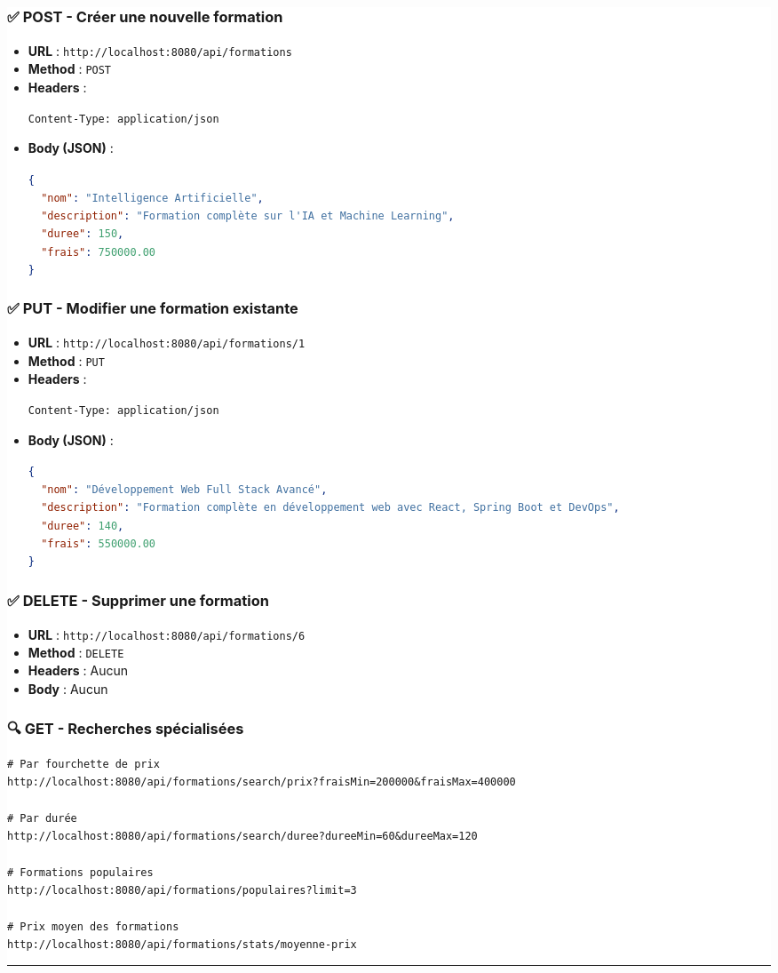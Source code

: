 ### ✅ **POST** - Créer une nouvelle formation
- **URL** : `http://localhost:8080/api/formations`
- **Method** : `POST`
- **Headers** : 
  ```
  Content-Type: application/json
  ```
- **Body (JSON)** :
  ```json
  {
    "nom": "Intelligence Artificielle",
    "description": "Formation complète sur l'IA et Machine Learning",
    "duree": 150,
    "frais": 750000.00
  }
  ```

### ✅ **PUT** - Modifier une formation existante
- **URL** : `http://localhost:8080/api/formations/1`
- **Method** : `PUT`
- **Headers** : 
  ```
  Content-Type: application/json
  ```
- **Body (JSON)** :
  ```json
  {
    "nom": "Développement Web Full Stack Avancé",
    "description": "Formation complète en développement web avec React, Spring Boot et DevOps",
    "duree": 140,
    "frais": 550000.00
  }
  ```

### ✅ **DELETE** - Supprimer une formation
- **URL** : `http://localhost:8080/api/formations/6`
- **Method** : `DELETE`
- **Headers** : Aucun
- **Body** : Aucun

### 🔍 **GET** - Recherches spécialisées
```
# Par fourchette de prix
http://localhost:8080/api/formations/search/prix?fraisMin=200000&fraisMax=400000

# Par durée
http://localhost:8080/api/formations/search/duree?dureeMin=60&dureeMax=120

# Formations populaires
http://localhost:8080/api/formations/populaires?limit=3

# Prix moyen des formations
http://localhost:8080/api/formations/stats/moyenne-prix
```

---